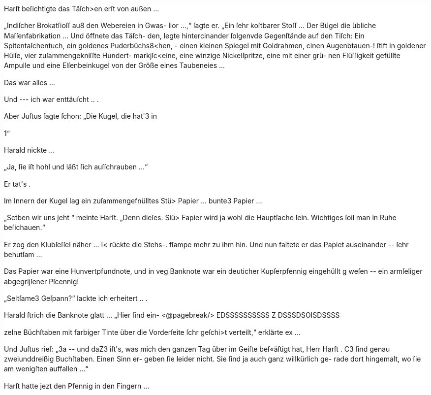Harſt beſichtigte das Täſch>en erſt von außen ...

„Indiſcher Brokatſioſſ au8 den Webereien in Gwas-
lior ...,“ ſagte er. „Ein ſehr koſtbarer Stoſſ ... Der Bügel
die übliche Maſſenfabrikation ... Und öffnete das Täſch-
den, legte hintercinander ſolgenvde Gegenſtände auf den
Tiſch: Ein Spitentaſchentuch, ein goldenes Puderbüchs8<hen, -
einen kleinen Spiegel mit Goldrahmen, cinen Augenbtauen-!
ſtift in goldener Hülſe, vier zuſammengekniſſte Hundert-
markjſc<eine, eine winzige Nickelſpritze, eine mit einer grü-
nen Flüſſigkeit gefüllte Ampulle und eine Elſenbeinkugel
von der Größe eines Taubeneies ...

Das war alles ...

Und --- ich war enttäuſcht .. .

Aber Juſtus ſagte ſchon: „Die Kugel, die hat'3 in

1“

Harald nickte ...

„Ja, ſie iſt hohl und läßt ſich auſſchrauben ...“

Er tat's .

Im Innern der Kugel lag ein zuſammengefnülltes
Stü> Papier ... bunte3 Papier ...

„Sctben wir uns jeht “ meinte Harſt. „Denn dieſes.
Siü> Fapier wird ja wohl die Hauptſache ſein. Wichtiges
ſoil man in Ruhe beſichauen.“

Er zog den Klubſeſſel näher ... I< rückte die Stehs-.
fſampe mehr zu ihm hin. Und nun faltete er das Papiet
auseinander -- ſehr behutſam ...

Das Papier war eine Hunvertpfundnote, und in veg
Banknote war ein deuticher Kupſerpfennig eingehüllt g
weſen -- ein armſeliger abgegrijſener Pſcennig!

„Seltſame3 Geſpann?“ lackte ich erheitert .. .

Harald ſtrich die Banknote glatt ... „Hier ſind ein-
<@pagebreak/>
EDSSSSSSSSSS Z  DSSSDSOISDSSSS

zelne Büchſtaben mit farbiger Tinte über die Vorderſeite
ſchr geſchi>t verteilt,“ erklärte ex ...

Und Juſtus rieſ: „3a -- und daZ3 iſt's, was mich den
ganzen Tag über im Geiſte beſ«äſtigt hat, Herr Harſt .
C3 ſind genau zweiunddreißig Buchſtaben. Einen Sinn er-
geben ſie leider nicht. Sie ſind ja auch ganz willkürlich ge-
rade dort hingemalt, wo ſie am wenigſten auffallen ...“

Harſt hatte jezt den Pfennig in den Fingern ...
